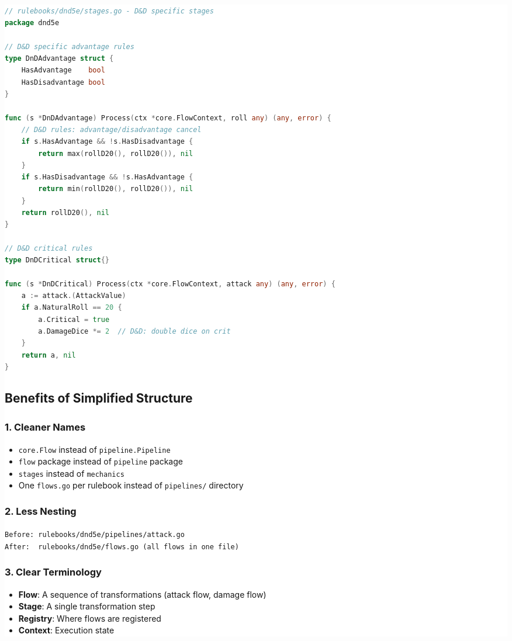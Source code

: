 ```go
```

```go
// rulebooks/dnd5e/stages.go - D&D specific stages
package dnd5e

// D&D specific advantage rules
type DnDAdvantage struct {
    HasAdvantage    bool
    HasDisadvantage bool
}

func (s *DnDAdvantage) Process(ctx *core.FlowContext, roll any) (any, error) {
    // D&D rules: advantage/disadvantage cancel
    if s.HasAdvantage && !s.HasDisadvantage {
        return max(rollD20(), rollD20()), nil
    }
    if s.HasDisadvantage && !s.HasAdvantage {
        return min(rollD20(), rollD20()), nil
    }
    return rollD20(), nil
}

// D&D critical rules
type DnDCritical struct{}

func (s *DnDCritical) Process(ctx *core.FlowContext, attack any) (any, error) {
    a := attack.(AttackValue)
    if a.NaturalRoll == 20 {
        a.Critical = true
        a.DamageDice *= 2  // D&D: double dice on crit
    }
    return a, nil
}
```

## Benefits of Simplified Structure

### 1. Cleaner Names
- `core.Flow` instead of `pipeline.Pipeline`
- `flow` package instead of `pipeline` package
- `stages` instead of `mechanics`
- One `flows.go` per rulebook instead of `pipelines/` directory

### 2. Less Nesting
```
Before: rulebooks/dnd5e/pipelines/attack.go
After:  rulebooks/dnd5e/flows.go (all flows in one file)
```

### 3. Clear Terminology
- **Flow**: A sequence of transformations (attack flow, damage flow)
- **Stage**: A single transformation step
- **Registry**: Where flows are registered
- **Context**: Execution state
